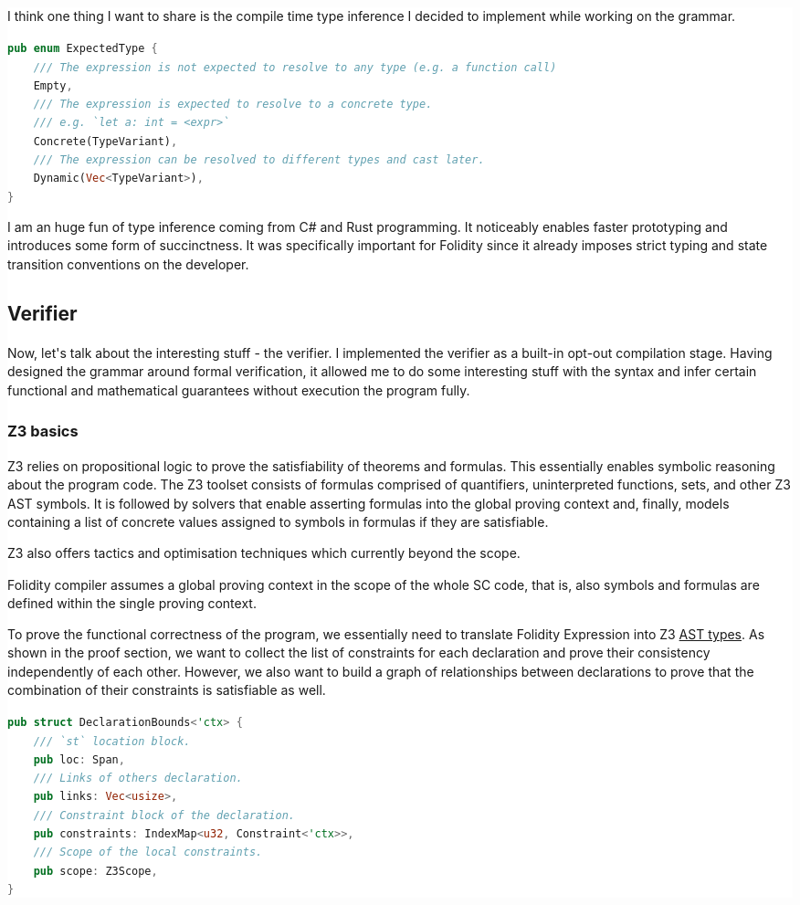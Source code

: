I think one thing I want to share is the compile time type inference I decided to implement while working on the grammar. 
```rust
pub enum ExpectedType {
    /// The expression is not expected to resolve to any type (e.g. a function call)
    Empty,
    /// The expression is expected to resolve to a concrete type.
    /// e.g. `let a: int = <expr>`
    Concrete(TypeVariant),
    /// The expression can be resolved to different types and cast later.
    Dynamic(Vec<TypeVariant>),
}
```
I am an huge fun of type inference coming from C# and Rust programming. It noticeably enables faster prototyping and introduces some form of succinctness. It was specifically important for Folidity since it already imposes strict typing and state transition conventions on the developer.


## Verifier

Now, let's talk about the interesting stuff - the verifier. I implemented the verifier as a built-in opt-out compilation stage.
Having designed the grammar around formal verification, it allowed me to do some interesting stuff with the syntax and infer certain functional and mathematical guarantees without execution the program fully.

### Z3 basics

Z3 relies on propositional logic to prove the satisfiability of theorems and formulas. This essentially enables symbolic reasoning about the program code. The Z3 toolset consists of formulas comprised of quantifiers, uninterpreted functions, sets, and other Z3 AST symbols. It is followed by solvers that enable asserting formulas into the global proving context and, finally, models containing a list of concrete values assigned to symbols in formulas if they are satisfiable.

Z3 also offers tactics and optimisation techniques which currently beyond the scope.

Folidity compiler assumes a global proving context in the scope of the whole SC code, that is, also symbols and formulas are defined within the single proving context.

To prove the functional correctness of the program, we essentially need to translate Folidity Expression into Z3 [AST types]("https://docs.rs/z3/0.12.1/z3/ast/index.html").
As shown in the proof section, we want to collect the list of constraints for each declaration and prove their consistency independently of each other. However, we also want to build a graph of relationships between declarations to prove that the combination of their constraints is satisfiable as well.

```rust
pub struct DeclarationBounds<'ctx> {
    /// `st` location block.
    pub loc: Span,
    /// Links of others declaration.
    pub links: Vec<usize>,
    /// Constraint block of the declaration.
    pub constraints: IndexMap<u32, Constraint<'ctx>>,
    /// Scope of the local constraints.
    pub scope: Z3Scope,
}
```
